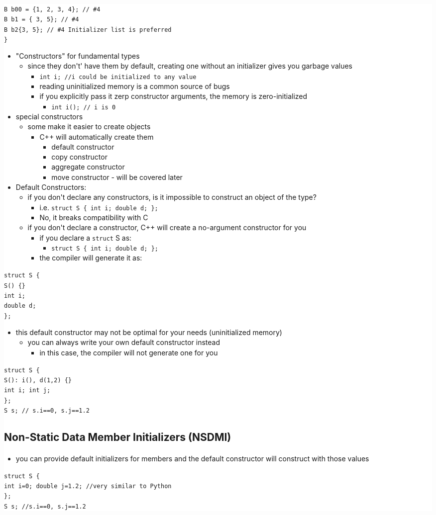 ```
B b00 = {1, 2, 3, 4}; // #4  
B b1 = { 3, 5}; // #4  
B b2{3, 5}; // #4 Initializer list is preferred  
}
```
- "Constructors" for fundamental types
	- since they don't' have them by default, creating one without an initializer gives you garbage values
		- `int i; //i could be initialized to any value`
		- reading uninitialized memory is a common source of bugs
		- if you explicitly pass it zerp constructor arguments, the memory is zero-initialized
			- `int i(); // i is 0`
- special constructors
	- some make it easier to create objects
		- C++ will automatically create them
			- default constructor
			- copy constructor
			- aggregate constructor
			- move constructor - will be covered later
- Default Constructors:
	- if you don't declare any constructors, is it impossible to construct an object of the type?
		- i.e. `struct S { int i; double d; };`
		- No, it breaks compatibility with C
	- if you don't declare a constructor, C++ will create a no-argument constructor for you
		- if you declare a `struct` S as:
			- `struct S { int i; double d; };`
		- the compiler will generate it as:
```
struct S {
S() {}
int i;
double d;
};
```

-  this default constructor may not be optimal for your needs (uninitialized memory)
	- you can always write your own default constructor instead
		- in this case, the compiler will not generate one for you
```
struct S {
S(): i(), d(1,2) {}
int i; int j;
};
S s; // s.i==0, s.j==1.2
```

## Non-Static Data Member Initializers (NSDMI) ##
- you can provide default initializers for members and the default constructor will construct with those values
```
struct S {
int i=0; double j=1.2; //very similar to Python
};
S s; //s.i==0, s.j==1.2
```

